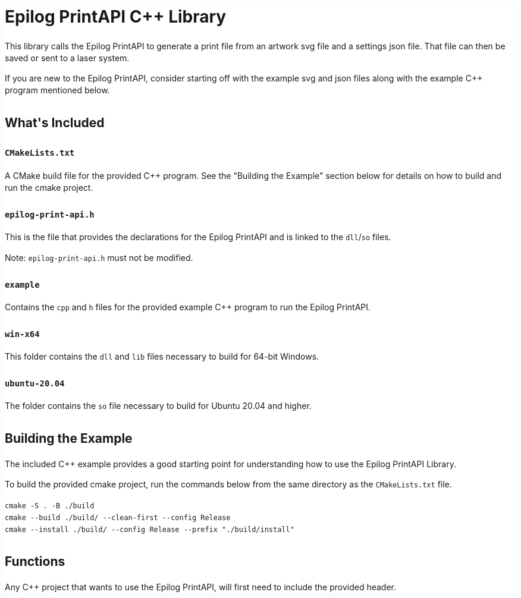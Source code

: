 # **Epilog PrintAPI C++ Library**

This library calls the Epilog PrintAPI to generate a print file from an artwork svg file and a settings json file. That file can then be saved or sent to a laser system.

If you are new to the Epilog PrintAPI, consider starting off with the example svg and json files along with the example C++ program mentioned below.

## What's Included

### `CMakeLists.txt`

A CMake build file for the provided C++ program. See the "Building the Example" section below for details on how to build and run the cmake project.

### `epilog-print-api.h`

This is the file that provides the declarations for the Epilog PrintAPI and is linked to the `dll`/`so` files.

Note: `epilog-print-api.h` must not be modified.

### `example`

Contains the `cpp` and `h` files for the provided example C++ program to run the Epilog PrintAPI.

### `win-x64`

This folder contains the `dll` and `lib` files necessary to build for 64-bit Windows.

### `ubuntu-20.04`

The folder contains the `so` file necessary to build for Ubuntu 20.04 and higher.

## Building the Example

The included C++ example provides a good starting point for understanding how to use the Epilog PrintAPI Library.

To build the provided cmake project, run the commands below from the same directory as the `CMakeLists.txt` file.

```
cmake -S . -B ./build
cmake --build ./build/ --clean-first --config Release
cmake --install ./build/ --config Release --prefix "./build/install"
```

## Functions

Any C++ project that wants to use the Epilog PrintAPI, will first need to include the provided header.
